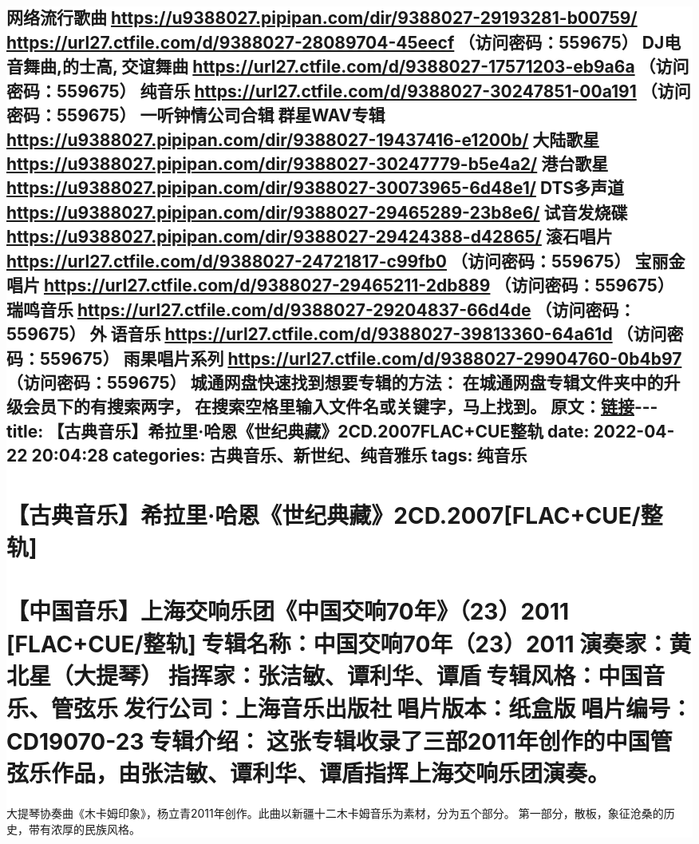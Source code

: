 网络流行歌曲
https://u9388027.pipipan.com/dir/9388027-29193281-b00759/
https://url27.ctfile.com/d/9388027-28089704-45eecf
（访问密码：559675）
DJ电音舞曲,的士高, 交谊舞曲
https://url27.ctfile.com/d/9388027-17571203-eb9a6a
（访问密码：559675）
纯音乐
https://url27.ctfile.com/d/9388027-30247851-00a191
（访问密码：559675）
一听钟情公司合辑
群星WAV专辑
https://u9388027.pipipan.com/dir/9388027-19437416-e1200b/
大陆歌星
https://u9388027.pipipan.com/dir/9388027-30247779-b5e4a2/
港台歌星
https://u9388027.pipipan.com/dir/9388027-30073965-6d48e1/
DTS多声道
https://u9388027.pipipan.com/dir/9388027-29465289-23b8e6/
试音发烧碟
https://u9388027.pipipan.com/dir/9388027-29424388-d42865/
滚石唱片
https://url27.ctfile.com/d/9388027-24721817-c99fb0
（访问密码：559675）
宝丽金唱片
https://url27.ctfile.com/d/9388027-29465211-2db889
（访问密码：559675）
瑞鸣音乐
https://url27.ctfile.com/d/9388027-29204837-66d4de
（访问密码：559675）
外
语音乐
https://url27.ctfile.com/d/9388027-39813360-64a61d
（访问密码：559675）
雨果唱片系列
https://url27.ctfile.com/d/9388027-29904760-0b4b97
（访问密码：559675）
城通网盘快速找到想要专辑的方法：
在城通网盘专辑文件夹中的升级会员下的有搜索两字，
在搜索空格里输入文件名或关键字，马上找到。
原文：[链接](https://blog.sina.com.cn/s/blog_1647c7e7601030wst.html)---
title: 【古典音乐】希拉里·哈恩《世纪典藏》2CD.2007FLAC+CUE整轨
date: 2022-04-22 20:04:28
categories: 古典音乐、新世纪、纯音雅乐
tags: 纯音乐
---
# 【古典音乐】希拉里·哈恩《世纪典藏》2CD.2007[FLAC+CUE/整轨]

【中国音乐】上海交响乐团《中国交响70年》（23）2011
[FLAC+CUE/整轨]
专辑名称：中国交响70年（23）2011
演奏家：黄北星（大提琴）
指挥家：张洁敏、谭利华、谭盾
专辑风格：中国音乐、管弦乐
发行公司：上海音乐出版社
唱片版本：纸盒版
唱片编号：CD19070-23
专辑介绍：
这张专辑收录了三部2011年创作的中国管弦乐作品，由张洁敏、谭利华、谭盾指挥上海交响乐团演奏。
==========
大提琴协奏曲《木卡姆印象》，杨立青2011年创作。此曲以新疆十二木卡姆音乐为素材，分为五个部分。
第一部分，散板，象征沧桑的历史，带有浓厚的民族风格。